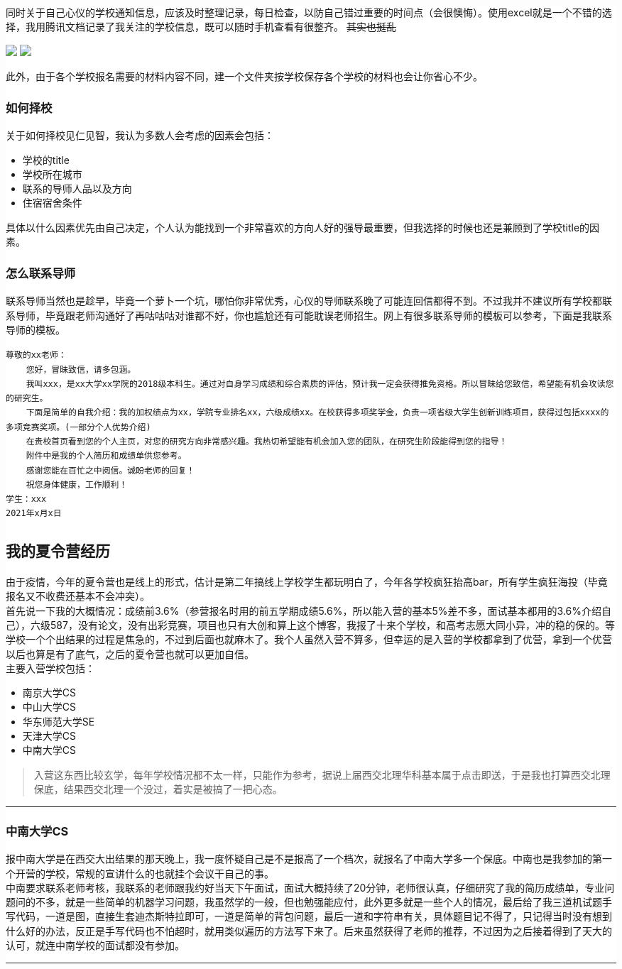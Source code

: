 同时关于自己心仪的学校通知信息，应该及时整理记录，每日检查，以防自己错过重要的时间点（会很懊悔）。使用excel就是一个不错的选择，我用腾讯文档记录了我关注的学校信息，既可以随时手机查看有很整齐。 ~~其实也挺乱~~

![](https://img.foril.fun/%E6%B1%87%E6%80%BB1.jpg)
![](https://img.foril.fun/%E6%B1%87%E6%80%BB2.png)

此外，由于各个学校报名需要的材料内容不同，建一个文件夹按学校保存各个学校的材料也会让你省心不少。

### 如何择校
关于如何择校见仁见智，我认为多数人会考虑的因素会包括：
* 学校的title
* 学校所在城市
* 联系的导师人品以及方向
* 住宿宿舍条件

具体以什么因素优先由自己决定，个人认为能找到一个非常喜欢的方向人好的强导最重要，但我选择的时候也还是兼顾到了学校title的因素。

### 怎么联系导师
联系导师当然也是趁早，毕竟一个萝卜一个坑，哪怕你非常优秀，心仪的导师联系晚了可能连回信都得不到。不过我并不建议所有学校都联系导师，毕竟跟老师沟通好了再咕咕咕对谁都不好，你也尴尬还有可能耽误老师招生。网上有很多联系导师的模板可以参考，下面是我联系导师的模板。
```
尊敬的xx老师：
    您好，冒昧致信，请多包涵。
    我叫xxx，是xx大学xx学院的2018级本科生。通过对自身学习成绩和综合素质的评估，预计我一定会获得推免资格。所以冒昧给您致信，希望能有机会攻读您的研究生。
    下面是简单的自我介绍：我的加权绩点为xx，学院专业排名xx，六级成绩xx。在校获得多项奖学金，负责一项省级大学生创新训练项目，获得过包括xxxx的多项竞赛奖项。(一部分个人优势介绍)
    在贵校首页看到您的个人主页，对您的研究方向非常感兴趣。我热切希望能有机会加入您的团队，在研究生阶段能得到您的指导！
    附件中是我的个人简历和成绩单供您参考。
    感谢您能在百忙之中阅信。诚盼老师的回复！
    祝您身体健康，工作顺利！
学生：xxx
2021年x月x日
```

## 我的夏令营经历
由于疫情，今年的夏令营也是线上的形式，估计是第二年搞线上学校学生都玩明白了，今年各学校疯狂抬高bar，所有学生疯狂海投（毕竟报名又不收费还基本不会冲突）。  
首先说一下我的大概情况：成绩前3.6%（参营报名时用的前五学期成绩5.6%，所以能入营的基本5%差不多，面试基本都用的3.6%介绍自己），六级587，没有论文，没有出彩竞赛，项目也只有大创和算上这个博客，我报了十来个学校，和高考志愿大同小异，冲的稳的保的。等学校一个个出结果的过程是焦急的，不过到后面也就麻木了。我个人虽然入营不算多，但幸运的是入营的学校都拿到了优营，拿到一个优营以后也算是有了底气，之后的夏令营也就可以更加自信。    
主要入营学校包括：  
* 南京大学CS
* 中山大学CS
* 华东师范大学SE
* 天津大学CS
* 中南大学CS

> 入营这东西比较玄学，每年学校情况都不太一样，只能作为参考，据说上届西交北理华科基本属于点击即送，于是我也打算西交北理保底，结果西交北理一个没过，着实是被搞了一把心态。
***
### 中南大学CS
报中南大学是在西交大出结果的那天晚上，我一度怀疑自己是不是报高了一个档次，就报名了中南大学多一个保底。中南也是我参加的第一个开营的学校，常规的宣讲什么的也就挂个会议干自己的事。  
中南要求联系老师考核，我联系的老师跟我约好当天下午面试，面试大概持续了20分钟，老师很认真，仔细研究了我的简历成绩单，专业问题问的不多，就是一些简单的机器学习问题，我虽然学的一般，但也勉强能应付，此外更多就是一些个人的情况，最后给了我三道机试题手写代码，一道是图，直接生套迪杰斯特拉即可，一道是简单的背包问题，最后一道和字符串有关，具体题目记不得了，只记得当时没有想到什么好的办法，反正是手写代码也不怕超时，就用类似遍历的方法写下来了。后来虽然获得了老师的推荐，不过因为之后接着得到了天大的认可，就连中南学校的面试都没有参加。
***

